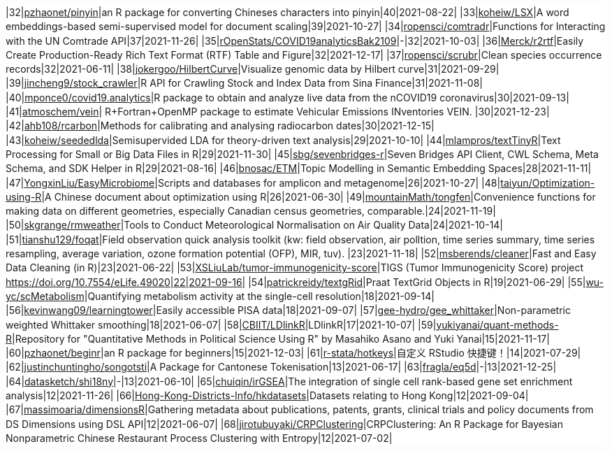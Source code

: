 |32|[pzhaonet/pinyin](https://github.com/pzhaonet/pinyin)|an R package for converting Chineses characters into pinyin|40|2021-08-22|
|33|[koheiw/LSX](https://github.com/koheiw/LSX)|A word embeddings-based semi-supervised model for document scaling|39|2021-10-27|
|34|[ropensci/comtradr](https://github.com/ropensci/comtradr)|Functions for Interacting with the UN Comtrade API|37|2021-11-26|
|35|[rOpenStats/COVID19analyticsBak2109](https://github.com/rOpenStats/COVID19analyticsBak2109)|-|32|2021-10-03|
|36|[Merck/r2rtf](https://github.com/Merck/r2rtf)|Easily Create Production-Ready Rich Text Format (RTF) Table and Figure|32|2021-12-17|
|37|[ropensci/scrubr](https://github.com/ropensci/scrubr)|Clean species occurrence records|32|2021-06-11|
|38|[jokergoo/HilbertCurve](https://github.com/jokergoo/HilbertCurve)|Visualize genomic data by Hilbert curve|31|2021-09-29|
|39|[jincheng9/stock_crawler](https://github.com/jincheng9/stock_crawler)|R API for Crawling Stock and Index Data from Sina Finance|31|2021-11-08|
|40|[mponce0/covid19.analytics](https://github.com/mponce0/covid19.analytics)|R package to obtain and analyze live data from the nCOVID19 coronavirus|30|2021-09-13|
|41|[atmoschem/vein](https://github.com/atmoschem/vein)| R+Fortran+OpenMP package to estimate Vehicular Emissions INventories VEIN. |30|2021-12-23|
|42|[ahb108/rcarbon](https://github.com/ahb108/rcarbon)|Methods for calibrating and analysing radiocarbon dates|30|2021-12-15|
|43|[koheiw/seededlda](https://github.com/koheiw/seededlda)|Semisupervided LDA for theory-driven text analysis|29|2021-10-10|
|44|[mlampros/textTinyR](https://github.com/mlampros/textTinyR)|Text Processing for Small or Big Data Files in R|29|2021-11-30|
|45|[sbg/sevenbridges-r](https://github.com/sbg/sevenbridges-r)|Seven Bridges API Client, CWL Schema, Meta Schema, and SDK Helper in R|29|2021-08-16|
|46|[bnosac/ETM](https://github.com/bnosac/ETM)|Topic Modelling in Semantic Embedding Spaces|28|2021-11-11|
|47|[YongxinLiu/EasyMicrobiome](https://github.com/YongxinLiu/EasyMicrobiome)|Scripts and databases for amplicon and metagenome|26|2021-10-27|
|48|[taiyun/Optimization-using-R](https://github.com/taiyun/Optimization-using-R)|A Chinese document about optimization using R|26|2021-06-30|
|49|[mountainMath/tongfen](https://github.com/mountainMath/tongfen)|Convenience functions for making data on different geometries, especially Canadian census geometries, comparable.|24|2021-11-19|
|50|[skgrange/rmweather](https://github.com/skgrange/rmweather)|Tools to Conduct Meteorological Normalisation on Air Quality Data|24|2021-10-14|
|51|[tianshu129/foqat](https://github.com/tianshu129/foqat)|Field observation quick analysis toolkit (kw: field observation, air polltion, time series summary, time series resampling, average variation, ozone formation potential (OFP), MIR, tuv). |23|2021-11-18|
|52|[msberends/cleaner](https://github.com/msberends/cleaner)|Fast and Easy Data Cleaning (in R)|23|2021-06-22|
|53|[XSLiuLab/tumor-immunogenicity-score](https://github.com/XSLiuLab/tumor-immunogenicity-score)|TIGS (Tumor Immunogenicity Score) project https://doi.org/10.7554/eLife.49020|22|2021-09-16|
|54|[patrickreidy/textgRid](https://github.com/patrickreidy/textgRid)|Praat TextGrid Objects in R|19|2021-06-29|
|55|[wu-yc/scMetabolism](https://github.com/wu-yc/scMetabolism)|Quantifying metabolism activity at the single-cell resolution|18|2021-09-14|
|56|[kevinwang09/learningtower](https://github.com/kevinwang09/learningtower)|Easily accessible PISA data|18|2021-09-07|
|57|[gee-hydro/gee_whittaker](https://github.com/gee-hydro/gee_whittaker)|Non-parametric weighted Whittaker smoothing|18|2021-06-07|
|58|[CBIIT/LDlinkR](https://github.com/CBIIT/LDlinkR)|LDlinkR|17|2021-10-07|
|59|[yukiyanai/quant-methods-R](https://github.com/yukiyanai/quant-methods-R)|Repository for "Quantitative Methods in Political Science Using R" by Masahiko Asano and Yuki Yanai|15|2021-11-17|
|60|[pzhaonet/beginr](https://github.com/pzhaonet/beginr)|an R package for beginners|15|2021-12-03|
|61|[r-stata/hotkeys](https://github.com/r-stata/hotkeys)|自定义 RStudio 快捷键！|14|2021-07-29|
|62|[justinchuntingho/songotsti](https://github.com/justinchuntingho/songotsti)|A Package for Cantonese Tokenisation|13|2021-06-17|
|63|[fragla/eq5d](https://github.com/fragla/eq5d)|-|13|2021-12-25|
|64|[datasketch/shi18ny](https://github.com/datasketch/shi18ny)|-|13|2021-06-10|
|65|[chuiqin/irGSEA](https://github.com/chuiqin/irGSEA)|The integration of single cell rank-based gene set enrichment analysis|12|2021-11-26|
|66|[Hong-Kong-Districts-Info/hkdatasets](https://github.com/Hong-Kong-Districts-Info/hkdatasets)|Datasets relating to Hong Kong|12|2021-09-04|
|67|[massimoaria/dimensionsR](https://github.com/massimoaria/dimensionsR)|Gathering metadata about publications, patents, grants, clinical trials and policy documents from DS Dimensions using DSL API|12|2021-06-07|
|68|[jirotubuyaki/CRPClustering](https://github.com/jirotubuyaki/CRPClustering)|CRPClustering: An R Package for Bayesian Nonparametric Chinese Restaurant Process Clustering with Entropy|12|2021-07-02|